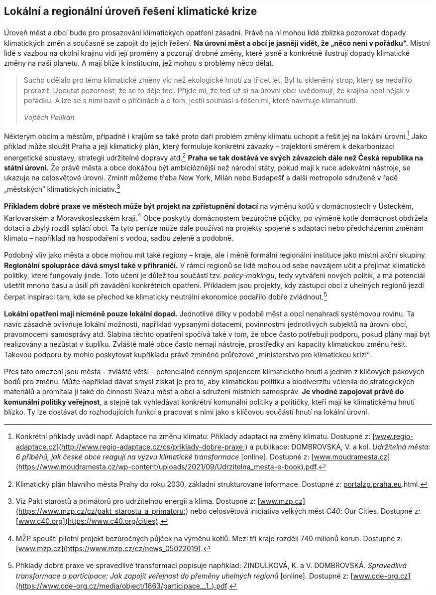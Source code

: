 ## Lokální a regionální úroveň řešení klimatické krize

Úroveň měst a obcí bude pro prosazování klimatických opatření zásadní. Právě na ní mohou lidé zblízka pozorovat dopady klimatických změn a současně se zapojit do jejich řešení. **Na úrovni měst a obcí je jasněji vidět, že „něco není v pořádku“.** Místní lidé s vazbou na okolní krajinu vidí její proměny a pozorují drobné změny, které jasně a konkrétně ilustrují dopady klimatické změny na naši planetu. A mají blíže k institucím, jež mohou s problémy něco dělat.


> Sucho udělalo pro téma klimatické změny víc než ekologické hnutí za třicet let. Byl tu skleněný strop, který se nedařilo prorazit. Upoutat pozornost, že se to děje teď. Přijde mi, že teď už si na úrovni obcí uvědomují, že krajina není nějak v pořádku. A lze se s nimi bavit o příčinách a o tom, jestli souhlasí s řešeními, které navrhuje klimahnutí.
>
> *Vojtěch Pelikán*


Některým obcím a městům, případně i krajům se také proto daří problém změny klimatu uchopit a řešit jej na lokální úrovni.[^011] Jako příklad může sloužit Praha a její klimatický plán, který formuluje konkrétní závazky – trajektorii směrem k dekarbonizaci energetické soustavy, strategii udržitelné dopravy atd.[^010] **Praha se tak dostává ve svých závazcích dále než Česká republika na státní úrovni.** Že právě města a obce dokážou být ambicióznější než národní státy, pokud mají k ruce adekvátní nástroje, se ukazuje na celosvětové úrovni. Zmínit můžeme třeba New York, Milán nebo Budapešť a další metropole sdružené v řadě „městských“ klimatických iniciativ.[^009]

**Příkladem dobré praxe ve městech může být projekt na zpřístupnění dotací** na výměnu kotlů v domácnostech v Ústeckém, Karlovarském a Moravskoslezském kraji.[^008] Obce poskytly domácnostem bezúročné půjčky, po výměně kotle domácnost obdržela dotaci a zbylý rozdíl splácí obci. Ta tyto peníze může dále používat na projekty spojené s adaptací nebo předcházením změnám klimatu – například na hospodaření s vodou, sadbu zeleně a podobně.

Podobný vliv jako města a obce mohou mít také regiony – kraje, ale i méně formální regionální instituce jako místní akční skupiny. **Regionální spolupráce dává smysl také v příhraničí.** V rámci regionů se lidé mohou od sebe navzájem učit a přejímat klimatické politiky, které fungovaly jinde. Toto učení je důležitou součástí tzv. *policy-makingu*, tedy vytváření nových politik, a má potenciál ušetřit mnoho času a úsilí při zavádění konkrétních opatření. Příkladem jsou projekty, kdy zástupci obcí z uhelných regionů jezdí čerpat inspiraci tam, kde se přechod ke klimaticky neutrální ekonomice podařilo dobře zvládnout.[^007]

**Lokální opatření mají nicméně pouze lokální dopad.** Jednotlivé dílky v podobě měst a obcí nenahradí systémovou rovinu. Ta navíc zásadně ovlivňuje lokální možnosti, například vypsanými dotacemi, povinnostmi jednotlivých subjektů na úrovni obcí, pravomocemi samosprávy atd. Slabina těchto opatření spočívá také v tom, že obce často potřebují podporu, pokud plány mají být realizovány a nezůstat v šuplíku. Zvláště malé obce často nemají nástroje, prostředky ani kapacity klimatickou změnu řešit. Takovou podporu by mohlo poskytovat kupříkladu právě zmíněné průřezové „ministerstvo pro klimatickou krizi“.

Přes tato omezení jsou města – zvláště větší – potenciálně cenným spojencem klimatického hnutí a jedním z klíčových pákových bodů pro změnu. Může například dávat smysl získat je pro to, aby klimatickou politiku a biodiverzitu včlenila do strategických materiálů a promítala ji také do činnosti Svazu měst a obcí a sdružení místních samospráv. **Je vhodné zapojovat právě do komunální politiky veřejnost**, a stejně tak vyhledávat konkrétní komunální politiky a političky, kteří mají ke klimatickému hnutí blízko. Ty lze dostávat do rozhodujících funkcí a pracovat s nimi jako s klíčovou součástí hnutí na lokální úrovni.


[^012]: Environmentální panel AMU. Dostupné z: [www.amu.cz](https://www.amu.cz/cs/vse-o-amu/organy-amu/environmentalni-panel-amu).
[^011]: Konkrétní příklady uvádí např. Adaptace na změnu klimatu: Příklady adaptací na změny klimatu. Dostupné z: [www.regio-adaptace.cz](http://www.regio-adaptace.cz/cs/priklady-dobre-praxe;) a publikace: DOMBROVSKÁ, V. a kol. *Udržitelná města: 6 příběhů, jak české obce reagují na výzvu klimatické transformace* [online]. Dostupné z: [www.moudramesta.cz](https://www.moudramesta.cz/wp-content/uploads/2021/09/Udrzitelna_mesta-e-book).pdf.
[^010]: Klimatický plán hlavního města Prahy do roku 2030, základní strukturované informace. Dostupné z: [portalzp.praha.eu](https://portalzp.praha.eu/jnp/cz/ochrana_klimatu/Klimaticky_plan_HMP_do2030_struktinfo).html.
[^009]: Viz Pakt starostů a primátorů pro udržitelnou energii a klima. Dostupné z: [www.mzp.cz](https://www.mzp.cz/cz/pakt_starostu_a_primatoru;) nebo celosvětová iniciativa velkých měst *C40*: Our Cities. Dostupné z: [www.c40.org](https://www.c40.org/cities).
[^008]: MŽP spouští pilotní projekt bezúročných půjček na výměnu kotlů. Mezi tři kraje rozdělí 740 milionů korun. Dostupné z: [www.mzp.cz](https://www.mzp.cz/cz/news_05022019).
[^007]: Příklady dobré praxe ve spravedlivé transformaci popisuje například: ZINDULKOVÁ, K. a V. DOMBROVSKÁ. *Spravedlivá transformace a participace: Jak zapojit veřejnost do přeměny uhelných regionů* [online]. Dostupné z: [www.cde-org.cz](https://www.cde-org.cz/media/object/1863/participace__1_).pdf.
[^006]: Více informací najdete v publikaci: *Jak navrhnout město, které (pře)žije?: 8 oblastí, v nichž lze lépe připravit města na změnu klimatu* [online]. Dostupné z: [cz.boell.org](https://cz.boell.org/cs/2021/05/21/jak-navrhnout-mesto-ktere-prezije;) nebo na webu: *MOUDRÁ MĚSTA: Tvoříme společně města budoucnosti: v rovnováze s lidmi i s přírodou* [online]. Dostupné z: [www.moudramesta.cz](https://www.moudramesta.cz).
[^005]: EU nicméně nedokáže klimatickou změnu vyřešit sama – je pouze jednou ze světových velmocí a není dostatečně silná, aby ovlivnila další hráče, jako jsou Čína, Indie nebo blok zemí jihovýchodní Asie.
[^004]: *Národní plán obnovy* [online]. <br />Dostupné z: [www.planobnovycr.cz](https://www.planobnovycr.cz).
[^003]: Více viz: POLÁŠEK, M., ed. Dobré vládnutí. *Strategický rámec Česká republika 2030* [online], s. 323-336. Dostupné z: [www.cr2030.cz](https://www.cr2030.cz/strategie/dokumenty-ke-stazeni).
[^002]: Programové/cílové financování slouží k alokování peněz ze státního rozpočtu na cíle, které si stát stanovil, a to podle jejich priorit. Více viz: Programové financování v ČR: formálnost bez nastavených cílů a informační systémy s nesprávnými údaji. Dostupné z: [www.nku.cz](https://www.nku.cz/cz/pro-media/tiskove-zpravy/programove-financovani-v-cr:-formalnost-bez-nastavenych-cilu-a-informacni-systemy-s-nespravnymi-udaji-id7608).
